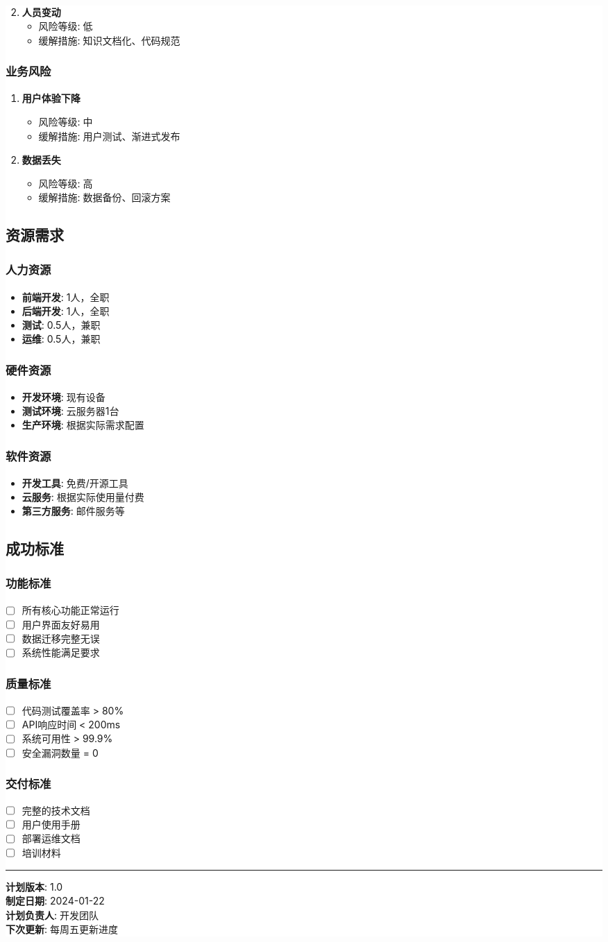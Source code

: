 2. **人员变动**
   - 风险等级: 低
   - 缓解措施: 知识文档化、代码规范

### 业务风险
1. **用户体验下降**
   - 风险等级: 中
   - 缓解措施: 用户测试、渐进式发布

2. **数据丢失**
   - 风险等级: 高
   - 缓解措施: 数据备份、回滚方案

## 资源需求

### 人力资源
- **前端开发**: 1人，全职
- **后端开发**: 1人，全职
- **测试**: 0.5人，兼职
- **运维**: 0.5人，兼职

### 硬件资源
- **开发环境**: 现有设备
- **测试环境**: 云服务器1台
- **生产环境**: 根据实际需求配置

### 软件资源
- **开发工具**: 免费/开源工具
- **云服务**: 根据实际使用量付费
- **第三方服务**: 邮件服务等

## 成功标准

### 功能标准
- [ ] 所有核心功能正常运行
- [ ] 用户界面友好易用
- [ ] 数据迁移完整无误
- [ ] 系统性能满足要求

### 质量标准
- [ ] 代码测试覆盖率 > 80%
- [ ] API响应时间 < 200ms
- [ ] 系统可用性 > 99.9%
- [ ] 安全漏洞数量 = 0

### 交付标准
- [ ] 完整的技术文档
- [ ] 用户使用手册
- [ ] 部署运维文档
- [ ] 培训材料

---

**计划版本**: 1.0  
**制定日期**: 2024-01-22  
**计划负责人**: 开发团队  
**下次更新**: 每周五更新进度